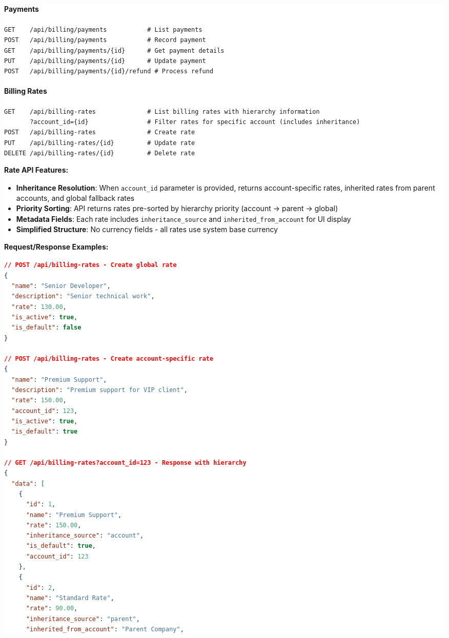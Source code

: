 #### Payments
```
GET    /api/billing/payments           # List payments
POST   /api/billing/payments           # Record payment
GET    /api/billing/payments/{id}      # Get payment details
PUT    /api/billing/payments/{id}      # Update payment
POST   /api/billing/payments/{id}/refund # Process refund
```

#### Billing Rates
```
GET    /api/billing-rates              # List billing rates with hierarchy information
       ?account_id={id}                # Filter rates for specific account (includes inheritance)
POST   /api/billing-rates              # Create rate
PUT    /api/billing-rates/{id}         # Update rate
DELETE /api/billing-rates/{id}         # Delete rate
```

**Rate API Features:**
- **Inheritance Resolution**: When `account_id` parameter is provided, returns account-specific rates, inherited rates from parent accounts, and global fallback rates
- **Priority Sorting**: API returns rates pre-sorted by hierarchy priority (account → parent → global)
- **Metadata Fields**: Each rate includes `inheritance_source` and `inherited_from_account` for UI display
- **Simplified Structure**: No currency fields - all rates use system base currency

**Request/Response Examples:**
```json
// POST /api/billing-rates - Create global rate
{
  "name": "Senior Developer",
  "description": "Senior technical work",
  "rate": 130.00,
  "is_active": true,
  "is_default": false
}

// POST /api/billing-rates - Create account-specific rate
{
  "name": "Premium Support",
  "description": "Premium support for VIP client",
  "rate": 150.00,
  "account_id": 123,
  "is_active": true,
  "is_default": true
}

// GET /api/billing-rates?account_id=123 - Response with hierarchy
{
  "data": [
    {
      "id": 1,
      "name": "Premium Support",
      "rate": 150.00,
      "inheritance_source": "account",
      "is_default": true,
      "account_id": 123
    },
    {
      "id": 2,
      "name": "Standard Rate",
      "rate": 90.00,
      "inheritance_source": "parent",
      "inherited_from_account": "Parent Company",
```
